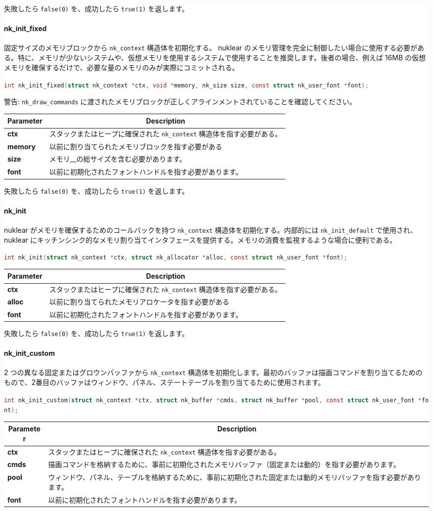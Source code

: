 失敗したら `false(0)` を、成功したら `true(1)` を返します。


#### nk_init_fixed

固定サイズのメモリブロックから `nk_context` 構造体を初期化する。 nuklear のメモリ管理を完全に制御したい場合に使用する必要がある。特に、メモリが少ないシステムや、仮想メモリを使用するシステムで使用することを推奨します。後者の場合、例えば 16MB の仮想メモリを確保するだけで、必要な量のメモリのみが実際にコミットされる。

```c
int nk_init_fixed(struct nk_context *ctx, void *memory, nk_size size, const struct nk_user_font *font);
```

警告: `nk_draw_commands` に渡されたメモリブロックが正しくアラインメントされていることを確認してください。

Parameter   | Description
------------|--------------------------------------------------------------
__ctx__     | スタックまたはヒープに確保された `nk_context` 構造体を指す必要がある。
__memory__  | 以前に割り当てられたメモリブロックを指す必要がある
__size__    | メモリ__の総サイズを含む必要があります。
__font__    | 以前に初期化されたフォントハンドルを指す必要があります。

失敗したら `false(0)` を、成功したら `true(1)` を返します。


#### nk_init

nuklear がメモリを確保するためのコールバックを持つ `nk_context` 構造体を初期化する。内部的には `nk_init_default` で使用され、nuklear にキッチンシンク的なメモリ割り当てインタフェースを提供する。メモリの消費を監視するような場合に便利である。

```c
int nk_init(struct nk_context *ctx, struct nk_allocator *alloc, const struct nk_user_font *font);
```

Parameter   | Description
------------|---------------------------------------------------------------
__ctx__     | スタックまたはヒープに確保された `nk_context` 構造体を指す必要がある。
__alloc__   | 以前に割り当てられたメモリアロケータを指す必要がある
__font__    | 以前に初期化されたフォントハンドルを指す必要があります。

失敗したら `false(0)` を、成功したら `true(1)` を返します。


#### nk_init_custom

2 つの異なる固定またはグロウンバッファから `nk_context` 構造体を初期化します。最初のバッファは描画コマンドを割り当てるためのもので、2番目のバッファはウィンドウ、パネル、ステートテーブルを割り当てるために使用されます。

```c
int nk_init_custom(struct nk_context *ctx, struct nk_buffer *cmds, struct nk_buffer *pool, const struct nk_user_font *font);
```

| Parameter |                                                    Description                                                     |
| --------- | ------------------------------------------------------------------------------------------------------------------ |
| __ctx__   | スタックまたはヒープに確保された `nk_context` 構造体を指す必要がある。                                             |
| __cmds__  | 描画コマンドを格納するために、事前に初期化されたメモリバッファ（固定または動的）を指す必要があります。             |
| __pool__  | ウィンドウ、パネル、テーブルを格納するために、事前に初期化された固定または動的メモリバッファを指す必要があります。 |
| __font__  | 以前に初期化されたフォントハンドルを指す必要があります。                                                           |
